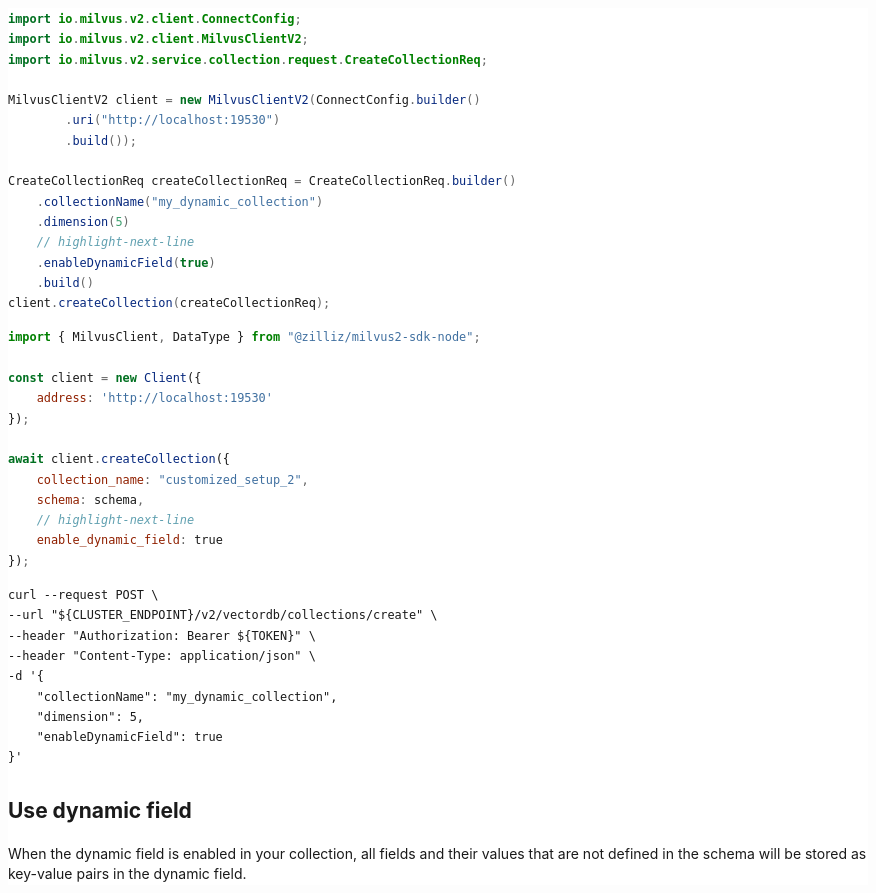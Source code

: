 ```java
import io.milvus.v2.client.ConnectConfig;​
import io.milvus.v2.client.MilvusClientV2;​
import io.milvus.v2.service.collection.request.CreateCollectionReq;​
​
MilvusClientV2 client = new MilvusClientV2(ConnectConfig.builder()​
        .uri("http://localhost:19530")​
        .build());​
        ​
CreateCollectionReq createCollectionReq = CreateCollectionReq.builder()​
    .collectionName("my_dynamic_collection")​
    .dimension(5)​
    // highlight-next-line​
    .enableDynamicField(true)​
    .build()​
client.createCollection(createCollectionReq);​

```

```javascript
import { MilvusClient, DataType } from "@zilliz/milvus2-sdk-node";​
​
const client = new Client({​
    address: 'http://localhost:19530'​
});​
​
await client.createCollection({​
    collection_name: "customized_setup_2",​
    schema: schema,​
    // highlight-next-line​
    enable_dynamic_field: true​
});​

```

```curl
curl --request POST \​
--url "${CLUSTER_ENDPOINT}/v2/vectordb/collections/create" \​
--header "Authorization: Bearer ${TOKEN}" \​
--header "Content-Type: application/json" \​
-d '{​
    "collectionName": "my_dynamic_collection",​
    "dimension": 5,​
    "enableDynamicField": true​
}'​

```

## Use dynamic field​

When the dynamic field is enabled in your collection, all fields and their values that are not defined in the schema will be stored as key-value pairs in the dynamic field.​
